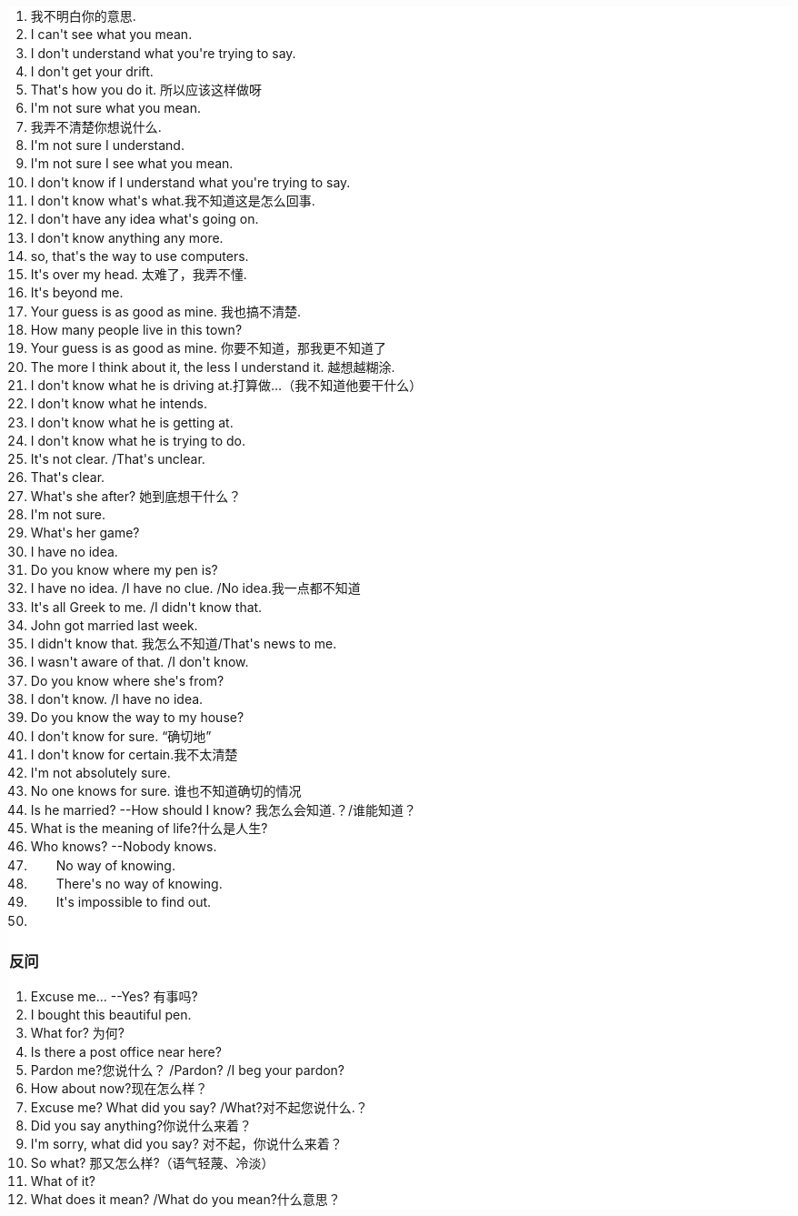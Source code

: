 1. 我不明白你的意思.
1. I can't see what you mean.
1. I don't understand what you're trying to say.
1. I don't get your drift.
1. That's how you do it. 所以应该这样做呀
1. I'm not sure what you mean.　
1. 我弄不清楚你想说什么.　
1. I'm not sure I understand.
1. I'm not sure I see what you mean.
1. I don't know if I understand what you're trying to say.
1. I don't know what's what.我不知道这是怎么回事.
1. I don't have any idea what's going on.
1. I don't know anything any more.
1. so, that's the way to use computers.
1. It's over my head. 太难了，我弄不懂.
1. It's beyond me.
1. Your guess is as good as mine. 我也搞不清楚.
1. How many people live in this town?
1. Your guess is as good as mine. 你要不知道，那我更不知道了
1. The more I think about it, the less I understand it. 越想越糊涂.
1. I don't know what he is driving at.打算做&hellip;（我不知道他要干什么）
1. I don't know what he intends.
1. I don't know what he is getting at.
1. I don't know what he is trying to do.
1. It's not clear. /That's unclear.
1. That's clear.
1. What's she after? 她到底想干什么？
1. I'm not sure.
1. What's her game?  
1. I have no idea.
1. Do you know where my pen is?
1. I have no idea. /I have no clue. /No idea.我一点都不知道
1. It's all Greek to me. /I didn't know that.
1. John got married last week.
1. I didn't know that. 我怎么不知道/That's news to me.
1. I wasn't aware of that. /I don't know.
1. Do you know where she's from?
1. I don't know. /I have no idea.
1. Do you know the way to my house?
1. I don't know for sure. &ldquo;确切地&rdquo;
1. I don't know for certain.我不太清楚
1. I'm not absolutely sure.
1. No one knows for sure. 谁也不知道确切的情况
1. Is he married? --How should I know? 我怎么会知道.？/谁能知道？
1. What is the meaning of life?什么是人生?
1. Who knows?  --Nobody knows.
1. 　　No way of knowing.
1. 　　There's no way of knowing.
1. 　　It's impossible to find out.
1. 
### 反问
1. Excuse me... --Yes? 有事吗?
1. I bought this beautiful pen.
1. What for? 为何?
1. Is there a post office near here?
1. Pardon me?您说什么？ /Pardon? /I beg your pardon?
1. How about now?现在怎么样？
1. Excuse me? What did you say? /What?对不起您说什么.？
1. Did you say anything?你说什么来着？
1. I'm sorry, what did you say? 对不起，你说什么来着？
1. So what? 那又怎么样?（语气轻蔑、冷淡）
1. What of it?
1. What does it mean? /What do you mean?什么意思？